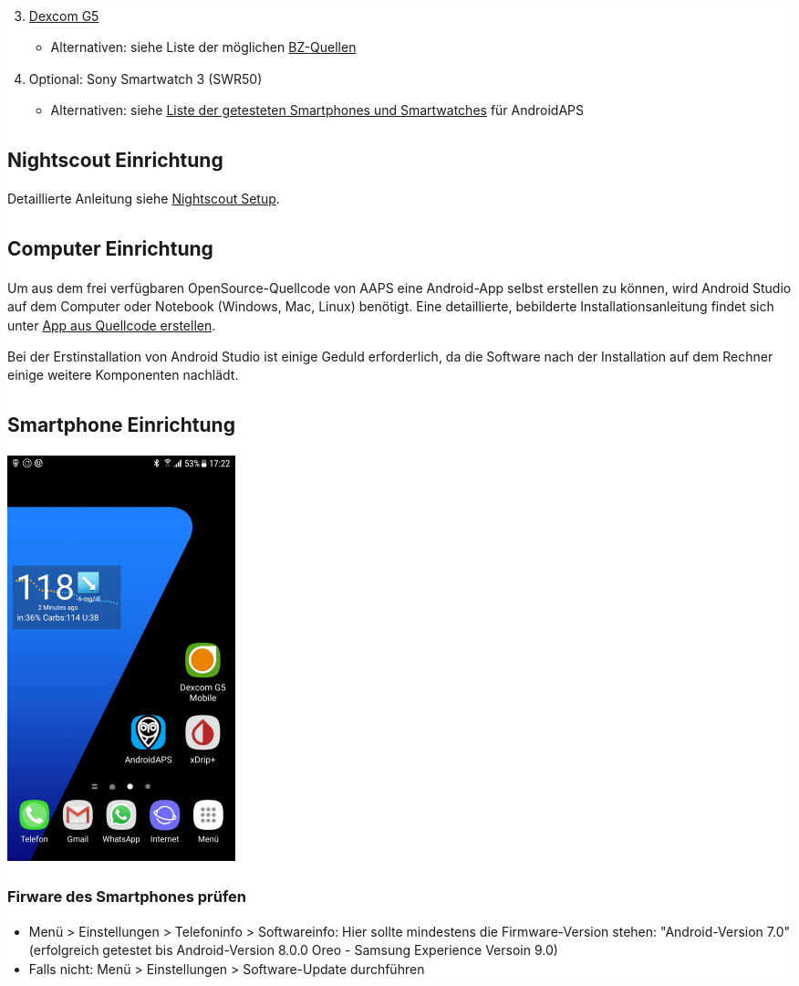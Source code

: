 3. [Dexcom G5](https://dexcom.com)
    
    * Alternativen: siehe Liste der möglichen [BZ-Quellen](../Configuration/BG-Source.rst)

4. Optional: Sony Smartwatch 3 (SWR50)
    
    * Alternativen: siehe [Liste der getesteten Smartphones und Smartwatches](https://docs.google.com/spreadsheets/d/1gZAsN6f0gv6tkgy9EBsYl0BQNhna0RDqA9QGycAqCQc/edit#gid=698881435) für AndroidAPS

## Nightscout Einrichtung

Detaillierte Anleitung siehe [Nightscout Setup](../Installing-AndroidAPS/Nightscout.md).

## Computer Einrichtung

Um aus dem frei verfügbaren OpenSource-Quellcode von AAPS eine Android-App selbst erstellen zu können, wird Android Studio auf dem Computer oder Notebook (Windows, Mac, Linux) benötigt. Eine detaillierte, bebilderte Installationsanleitung findet sich unter [App aus Quellcode erstellen](../Installing-AndroidAPS/Building-APK.md).

Bei der Erstinstallation von Android Studio ist einige Geduld erforderlich, da die Software nach der Installation auf dem Rechner einige weitere Komponenten nachlädt.

## Smartphone Einrichtung

![Smartphone](../images/SampleSetupSmartphone.png)

### Firware des Smartphones prüfen

* Menü > Einstellungen > Telefoninfo > Softwareinfo: Hier sollte mindestens die Firmware-Version stehen: "Android-Version 7.0" (erfolgreich getestet bis Android-Version 8.0.0 Oreo - Samsung Experience Versoin 9.0) 
* Falls nicht: Menü > Einstellungen > Software-Update durchführen
